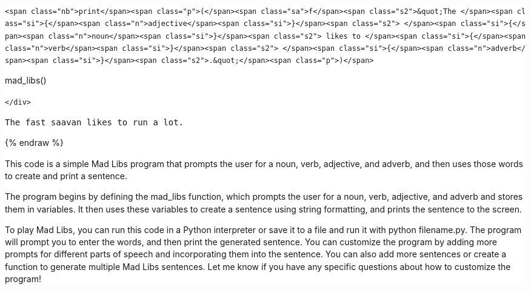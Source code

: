    <span class="nb">print</span><span class="p">(</span><span class="sa">f</span><span class="s2">&quot;The </span><span class="si">{</span><span class="n">adjective</span><span class="si">}</span><span class="s2"> </span><span class="si">{</span><span class="n">noun</span><span class="si">}</span><span class="s2"> likes to </span><span class="si">{</span><span class="n">verb</span><span class="si">}</span><span class="s2"> </span><span class="si">{</span><span class="n">adverb</span><span class="si">}</span><span class="s2">.&quot;</span><span class="p">)</span>

<span class="n">mad_libs</span><span class="p">()</span>
</pre></div>

    </div>
</div>
</div>

<div class="output_wrapper">
<div class="output">

<div class="output_area">

<div class="output_subarea output_stream output_stdout output_text">
<pre>The fast saavan likes to run a lot.
</pre>
</div>
</div>

</div>
</div>

</div>
    {% endraw %}

<div class="cell border-box-sizing text_cell rendered"><div class="inner_cell">
<div class="text_cell_render border-box-sizing rendered_html">
<p>This code is a simple Mad Libs program that prompts the user for a noun, verb, adjective, and adverb, and then uses those words to create and print a sentence.</p>
<p>The program begins by defining the mad_libs function, which prompts the user for a noun, verb, adjective, and adverb and stores them in variables. It then uses these variables to create a sentence using string formatting, and prints the sentence to the screen.</p>
<p>To play Mad Libs, you can run this code in a Python interpreter or save it to a file and run it with python filename.py. The program will prompt you to enter the words, and then print the generated sentence. You can customize the program by adding more prompts for different parts of speech and incorporating them into the sentence. You can also add more sentences or create a function to generate multiple Mad Libs sentences. Let me know if you have any specific questions about how to customize the program!</p>

</div>
</div>
</div>
</div>
 

